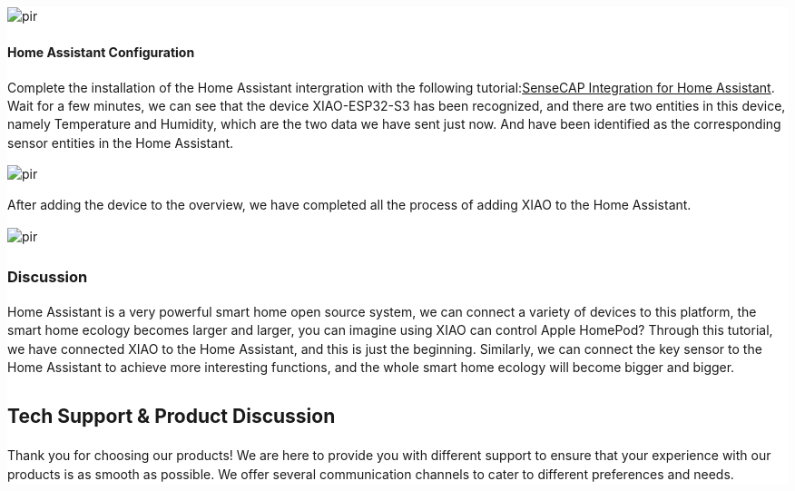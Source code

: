 <p style={{textAlign: 'center'}}><img src="https://files.seeedstudio.com/wiki/SenseCAP/Home_Assistant/ha-xiao4.png" alt="pir" width={700} height="auto" /></p>


#### Home Assistant Configuration

Complete the installation of the Home Assistant intergration with the following tutorial:[SenseCAP Integration for Home Assistant](https://wiki.seeedstudio.com/home_assistant_sensecap/). Wait for a few minutes, we can see that the device XIAO-ESP32-S3 has been recognized, and there are two entities in this device, namely Temperature and Humidity, which are the two data we have sent just now. And have been identified as the corresponding sensor entities in the Home Assistant.

<p style={{textAlign: 'center'}}><img src="https://files.seeedstudio.com/wiki/SenseCAP/Home_Assistant/ha-xiao6.png" alt="pir" width={700} height="auto" /></p>



After adding the device to the overview, we have completed all the process of adding XIAO to the Home Assistant.

<p style={{textAlign: 'center'}}><img src="https://files.seeedstudio.com/wiki/SenseCAP/Home_Assistant/ha-xiao5.png" alt="pir" width={700} height="auto" /></p>


### Discussion

Home Assistant is a very powerful smart home open source system, we can connect a variety of devices to this platform, the smart home ecology becomes larger and larger, you can imagine using XIAO can control Apple HomePod? Through this tutorial, we have connected XIAO to the Home Assistant, and this is just the beginning. Similarly, we can connect the key sensor to the Home Assistant to achieve more interesting functions, and the whole smart home ecology will become bigger and bigger.

## Tech Support & Product Discussion

Thank you for choosing our products! We are here to provide you with different support to ensure that your experience with our products is as smooth as possible. We offer several communication channels to cater to different preferences and needs.

<div class="button_tech_support_container">
<a href="https://forum.seeedstudio.com/" class="button_forum"></a> 
<a href="https://www.seeedstudio.com/contacts" class="button_email"></a>
</div>

<div class="button_tech_support_container">
<a href="https://discord.gg/eWkprNDMU7" class="button_discord"></a> 
<a href="https://github.com/Seeed-Studio/wiki-documents/discussions/69" class="button_discussion"></a>
</div>